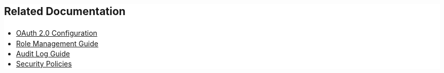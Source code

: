 ## Related Documentation
- [OAuth 2.0 Configuration](../technical/oauth2-configuration.md)
- [Role Management Guide](../technical/role-management-guide.md)
- [Audit Log Guide](../technical/audit-log-guide.md)
- [Security Policies](../security-policies.md)

